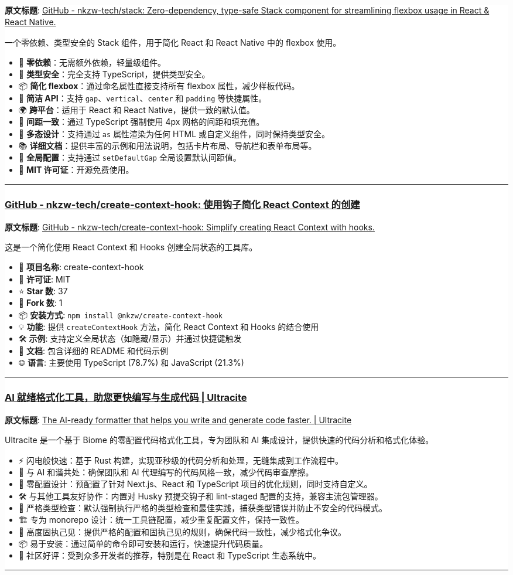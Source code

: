 **原文标题**: [GitHub - nkzw-tech/stack: Zero-dependency, type-safe Stack component for streamlining flexbox usage in React & React Native.](https://github.com/nkzw-tech/stack)

一个零依赖、类型安全的 Stack 组件，用于简化 React 和 React Native 中的 flexbox 使用。

- 🚀 **零依赖**：无需额外依赖，轻量级组件。
- 🧩 **类型安全**：完全支持 TypeScript，提供类型安全。
- 📦 **简化 flexbox**：通过命名属性直接支持所有 flexbox 属性，减少样板代码。
- 🔧 **简洁 API**：支持 `gap`、`vertical`、`center` 和 `padding` 等快捷属性。
- 🌍 **跨平台**：适用于 React 和 React Native，提供一致的默认值。
- 📏 **间距一致**：通过 TypeScript 强制使用 4px 网格的间距和填充值。
- 🔄 **多态设计**：支持通过 `as` 属性渲染为任何 HTML 或自定义组件，同时保持类型安全。
- 📚 **详细文档**：提供丰富的示例和用法说明，包括卡片布局、导航栏和表单布局等。
- 🔗 **全局配置**：支持通过 `setDefaultGap` 全局设置默认间距值。
- 📜 **MIT 许可证**：开源免费使用。

---

### [GitHub - nkzw-tech/create-context-hook: 使用钩子简化 React Context 的创建](https://github.com/nkzw-tech/create-context-hook)

**原文标题**: [GitHub - nkzw-tech/create-context-hook: Simplify creating React Context with hooks.](https://github.com/nkzw-tech/create-context-hook)

这是一个简化使用 React Context 和 Hooks 创建全局状态的工具库。

- 🚀 **项目名称**: create-context-hook  
- 📜 **许可证**: MIT  
- ⭐ **Star 数**: 37  
- 🍴 **Fork 数**: 1  
- 📦 **安装方式**: `npm install @nkzw/create-context-hook`  
- 💡 **功能**: 提供 `createContextHook` 方法，简化 React Context 和 Hooks 的结合使用  
- 🛠️ **示例**: 支持定义全局状态（如隐藏/显示）并通过快捷键触发  
- 📄 **文档**: 包含详细的 README 和代码示例  
- 🌐 **语言**: 主要使用 TypeScript (78.7%) 和 JavaScript (21.3%)

---

### [AI 就绪格式化工具，助您更快编写与生成代码 | Ultracite](https://www.ultracite.ai/)

**原文标题**: [The AI-ready formatter that helps you write and generate code faster. | Ultracite](https://www.ultracite.ai/)

Ultracite 是一个基于 Biome 的零配置代码格式化工具，专为团队和 AI 集成设计，提供快速的代码分析和格式化体验。

- ⚡ 闪电般快速：基于 Rust 构建，实现亚秒级的代码分析和处理，无缝集成到工作流程中。
- 🤖 与 AI 和谐共处：确保团队和 AI 代理编写的代码风格一致，减少代码审查摩擦。
- 🔧 零配置设计：预配置了针对 Next.js、React 和 TypeScript 项目的优化规则，同时支持自定义。
- 🛠️ 与其他工具友好协作：内置对 Husky 预提交钩子和 lint-staged 配置的支持，兼容主流包管理器。
- 🧠 严格类型检查：默认强制执行严格的类型检查和最佳实践，捕获类型错误并防止不安全的代码模式。
- 🏗️ 专为 monorepo 设计：统一工具链配置，减少重复配置文件，保持一致性。
- 🎨 高度固执己见：提供严格的配置和固执己见的规则，确保代码一致性，减少格式化争议。
- 📦 易于安装：通过简单的命令即可安装和运行，快速提升代码质量。
- 💬 社区好评：受到众多开发者的推荐，特别是在 React 和 TypeScript 生态系统中。

---